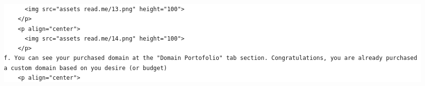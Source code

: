           <img src="assets read.me/13.png" height="100">
        </p> 
        <p align="center">
          <img src="assets read.me/14.png" height="100">
        </p> 
    f. You can see your purchased domain at the "Domain Portofolio" tab section. Congratulations, you are already purchased a custom domain based on you desire (or budget)  
        <p align="center">  